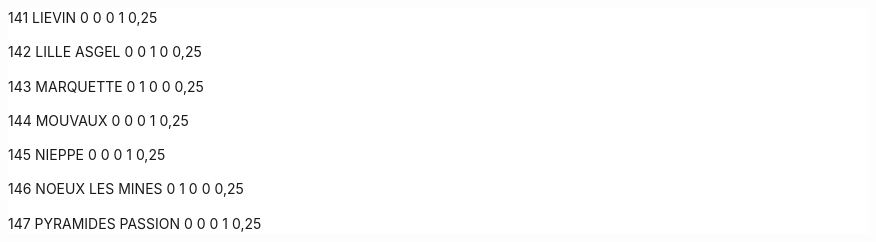 141
LIEVIN
0
0
0
1
0,25

142
LILLE ASGEL
0
0
1
0
0,25

143
MARQUETTE
0
1
0
0
0,25

144
MOUVAUX
0
0
0
1
0,25

145
NIEPPE
0
0
0
1
0,25

146
NOEUX LES MINES
0
1
0
0
0,25

147
PYRAMIDES PASSION
0
0
0
1
0,25
